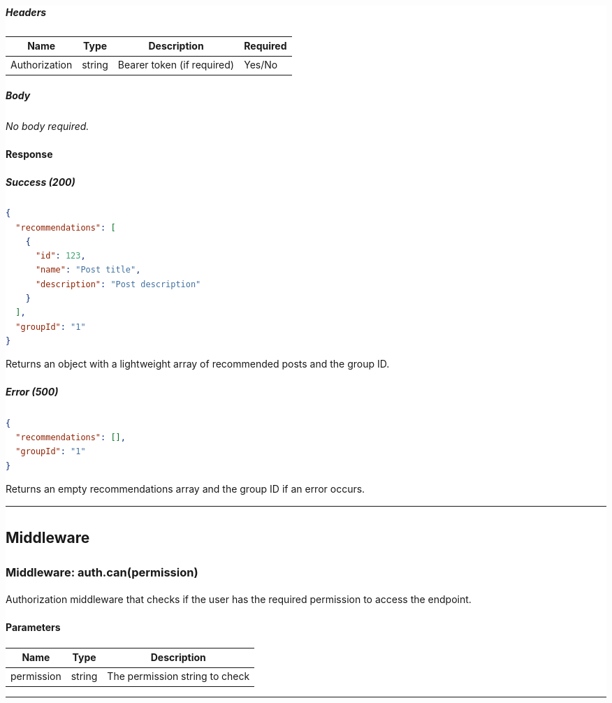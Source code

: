 ##### Headers

| Name          | Type   | Description                | Required |
|---------------|--------|----------------------------|----------|
| Authorization | string | Bearer token (if required) | Yes/No   |

##### Body

_No body required._

#### Response

##### Success (200)
```json
{
  "recommendations": [
    {
      "id": 123,
      "name": "Post title",
      "description": "Post description"
    }
  ],
  "groupId": "1"
}
```
Returns an object with a lightweight array of recommended posts and the group ID.

##### Error (500)
```json
{
  "recommendations": [],
  "groupId": "1"
}
```
Returns an empty recommendations array and the group ID if an error occurs.

---

## Middleware

### Middleware: auth.can(permission)

Authorization middleware that checks if the user has the required permission to access the endpoint.

#### Parameters

| Name       | Type     | Description                        |
|------------|----------|------------------------------------|
| permission | string   | The permission string to check     |

---
